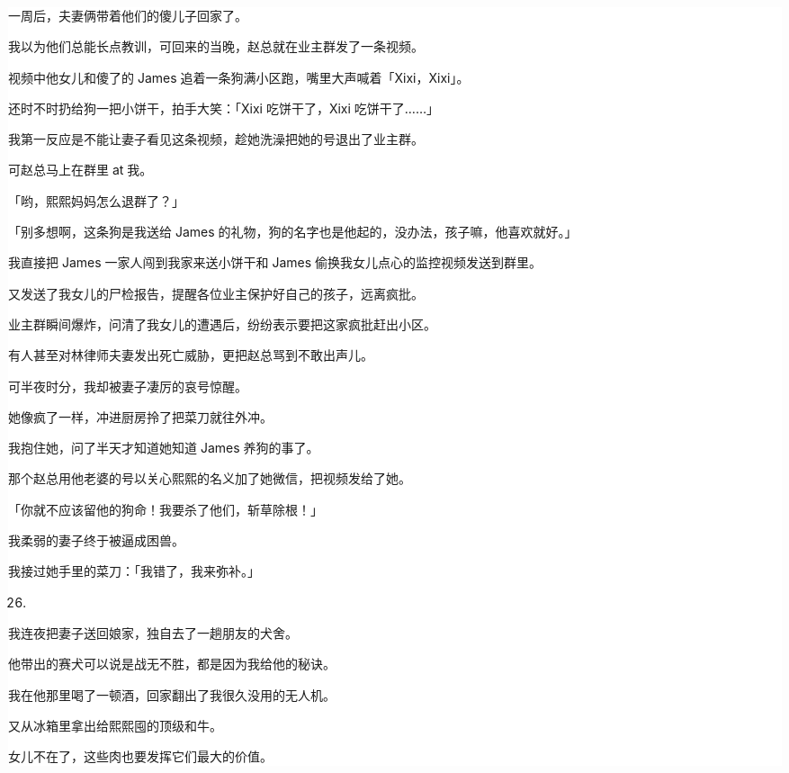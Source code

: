 一周后，夫妻俩带着他们的傻儿子回家了。


我以为他们总能长点教训，可回来的当晚，赵总就在业主群发了一条视频。


视频中他女儿和傻了的 James 追着一条狗满小区跑，嘴里大声喊着「Xixi，Xixi」。


还时不时扔给狗一把小饼干，拍手大笑：「Xixi 吃饼干了，Xixi 吃饼干了……」


我第一反应是不能让妻子看见这条视频，趁她洗澡把她的号退出了业主群。


可赵总马上在群里 at 我。


「哟，熙熙妈妈怎么退群了？」


「别多想啊，这条狗是我送给 James 的礼物，狗的名字也是他起的，没办法，孩子嘛，他喜欢就好。」


我直接把 James 一家人闯到我家来送小饼干和 James 偷换我女儿点心的监控视频发送到群里。


又发送了我女儿的尸检报告，提醒各位业主保护好自己的孩子，远离疯批。


业主群瞬间爆炸，问清了我女儿的遭遇后，纷纷表示要把这家疯批赶出小区。


有人甚至对林律师夫妻发出死亡威胁，更把赵总骂到不敢出声儿。


可半夜时分，我却被妻子凄厉的哀号惊醒。


她像疯了一样，冲进厨房拎了把菜刀就往外冲。


我抱住她，问了半天才知道她知道 James 养狗的事了。


那个赵总用他老婆的号以关心熙熙的名义加了她微信，把视频发给了她。


「你就不应该留他的狗命！我要杀了他们，斩草除根！」


我柔弱的妻子终于被逼成困兽。


我接过她手里的菜刀：「我错了，我来弥补。」


26.


我连夜把妻子送回娘家，独自去了一趟朋友的犬舍。


他带出的赛犬可以说是战无不胜，都是因为我给他的秘诀。


我在他那里喝了一顿酒，回家翻出了我很久没用的无人机。


又从冰箱里拿出给熙熙囤的顶级和牛。


女儿不在了，这些肉也要发挥它们最大的价值。

